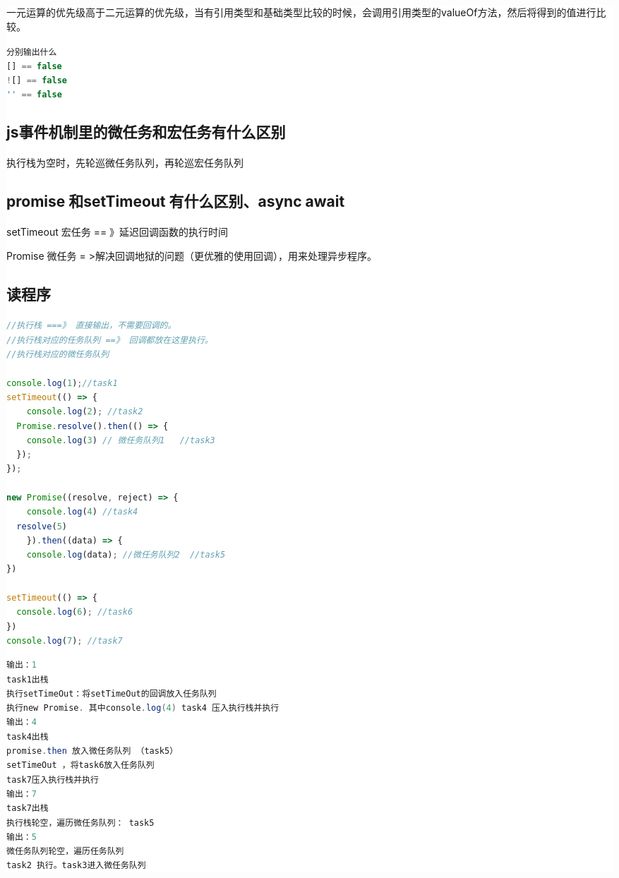 一元运算的优先级高于二元运算的优先级，当有引用类型和基础类型比较的时候，会调用引用类型的valueOf方法，然后将得到的值进行比较。

```javascript
分别输出什么
[] == false
![] == false
'' == false
```

## js事件机制里的微任务和宏任务有什么区别

执行栈为空时，先轮巡微任务队列，再轮巡宏任务队列

## promise 和setTimeout 有什么区别、async await

setTimeout 宏任务 == 》延迟回调函数的执行时间

Promise 微任务 = >解决回调地狱的问题（更优雅的使用回调），用来处理异步程序。

## 读程序

```javascript
//执行栈 ===》 直接输出，不需要回调的。
//执行栈对应的任务队列 ==》 回调都放在这里执行。
//执行栈对应的微任务队列
 
console.log(1);//task1
setTimeout(() => {
	console.log(2); //task2
  Promise.resolve().then(() => {
    console.log(3) // 微任务队列1   //task3
  });
});

new Promise((resolve, reject) => { 
	console.log(4) //task4 
  resolve(5)
	}).then((data) => {
 	console.log(data); //微任务队列2  //task5 
})

setTimeout(() => {
  console.log(6); //task6
})
console.log(7); //task7


```

```java
输出：1
task1出栈
执行setTimeOut：将setTimeOut的回调放入任务队列
执行new Promise. 其中console.log(4) task4 压入执行栈并执行 
输出：4
task4出栈
promise.then 放入微任务队列 （task5）
setTimeOut ，将task6放入任务队列
task7压入执行栈并执行
输出：7
task7出栈
执行栈轮空，遍历微任务队列： task5
输出：5
微任务队列轮空，遍历任务队列
task2 执行。task3进入微任务队列
```